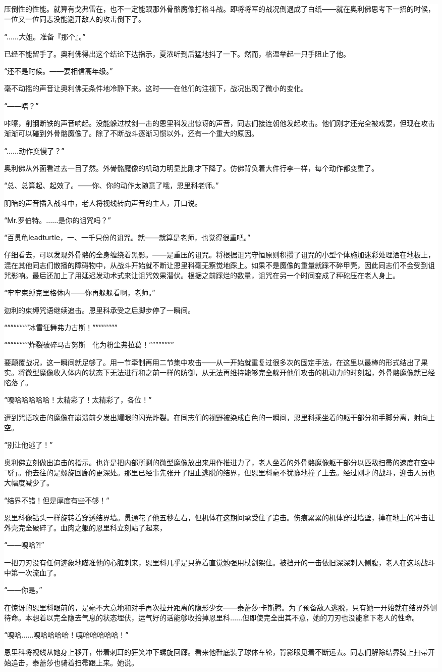 压倒性的性能。就算有戈弗雷在，也不一定能跟那外骨骼魔像打格斗战。即将将军的战况倒退成了白纸——就在奥利佛思考下一招的时候，一位又一位同志没能避开敌人的攻击倒下了。

“……大姐。准备『那个』。”

已经不能留手了。奥利佛得出这个结论下达指示，夏浓听到后猛地抖了一下。然而，格温举起一只手阻止了他。

“还不是时候。——要相信高年级。”

毫不动摇的声音让奥利佛无条件地冷静下来。这时——在他们的注视下，战况出现了微小的变化。

“——唔？”

咔嚓，削钢断铁的声音响起。没能躲过杖剑一击的恩里科发出惊讶的声音，同志们接连朝他发起攻击。他们刚才还完全被戏耍，但现在攻击渐渐可以碰到外骨骼魔像了。除了不断战斗逐渐习惯以外，还有一个重大的原因。

“……动作变慢了？”

奥利佛从外面看过去一目了然。外骨骼魔像的机动力明显比刚才下降了。仿佛背负着大件行李一样，每个动作都变重了。

“总、总算起、起效了。——你、你的动作太随意了哦，恩里科老师。”

阴暗的声音插入战斗中，老人将视线转向声音的主人，开口说。

“Mr.罗伯特。……是你的诅咒吗？”

“百贯龟leadturtle，一、一千只份的诅咒。就——就算是老师，也觉得很重吧。”

仔细看去，可以发现外骨骼的全身缠绕着黑影。——是重压的诅咒。将根据诅咒守恒原则积攒了诅咒的小型个体施加迷彩处理洒在地板上，混在其他同志们散播的障碍物中，从战斗开始就不断让恩里科毫无察觉地踩上。如果不是魔像的重量就踩不碎甲壳，因此同志们不会受到诅咒影响。最后还加上了用延迟发动术式来让诅咒效果潜伏。根据之前踩烂的数量，诅咒在另一个时间变成了秤砣压在老人身上。

“牢牢束缚克里格休内——你再躲躲看啊，老师。”

迦利的束缚咒语继续追击。恩里科承受之后脚步停了一瞬间。

““““““““冰雪狂舞弗力古斯！””””””””

““““““““炸裂破碎马古努斯　化为粉尘弗拉葛！””””””””

要颠覆战况，这一瞬间就足够了。用一节牵制再用二节集中攻击——从一开始就重复过很多次的固定手法，在这里以最棒的形式结出了果实。将微型魔像收入体内的状态下无法进行和之前一样的防御，从无法再维持能够完全躲开他们攻击的机动力的时刻起，外骨骼魔像就已经陷落了。

“嘎哈哈哈哈哈！太精彩了！太精彩了，各位！”

遭到咒语攻击的魔像在崩溃前夕发出耀眼的闪光炸裂。在同志们的视野被染成白色的一瞬间，恩里科乘坐着的躯干部分和手脚分离，射向上空。

“别让他逃了！”

奥利佛立刻做出追击的指示。也许是把内部所剩的微型魔像放出来用作推进力了，老人坐着的外骨骼魔像躯干部分以匹敌扫帚的速度在空中飞行。他去往的是螺旋回廊的更深处。那里已经事先张开了阻止逃脱的结界，但恩里科毫不犹豫地撞了上去。经过刚才的战斗，迎击人员也大幅度减少了。

“结界不错！但是厚度有些不够！”

恩里科像钻头一样旋转着穿透结界墙。贯通花了他五秒左右，但机体在这期间承受住了追击。伤痕累累的机体穿过墙壁，掉在地上的冲击让外壳完全破碎了。血肉之躯的恩里科立刻站了起来，

“——嘎哈?!”

一把刀刃没有任何迹象地瞄准他的心脏刺来，恩里科几乎是只靠着直觉勉强用杖剑架住。被挡开的一击依旧深深刺入侧腹，老人在这场战斗中第一次流血了。

“——你是。”

在惊讶的恩里科眼前的，是毫不大意地和对手再次拉开距离的隐形少女——泰蕾莎·卡斯腾。为了预备敌人逃脱，只有她一开始就在结界外侧待命。本想着以完全隐去气息的状态埋伏，运气好的话能够收拾掉恩里科……但即使完全出其不意，她的刀刃也没能拿下老人的性命。

“嘎哈……嘎哈哈哈哈！嘎哈哈哈哈哈！”

恩里科将视线从她身上移开，带着刺耳的狂笑冲下螺旋回廊。看来他鞋底装了球体车轮，背影眼见着不断远去。同志们解除结界骑上扫帚开始追击，泰蕾莎也骑着扫帚跟上来。她说。
